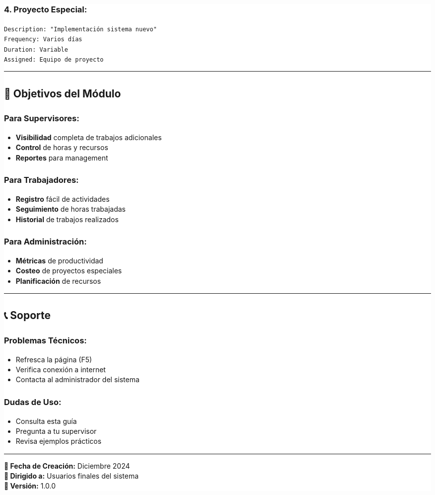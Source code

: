 ### **4. Proyecto Especial:**
```
Description: "Implementación sistema nuevo"
Frequency: Varios días
Duration: Variable
Assigned: Equipo de proyecto
```

---

## 🎯 **Objetivos del Módulo**

### **Para Supervisores:**
- **Visibilidad** completa de trabajos adicionales
- **Control** de horas y recursos
- **Reportes** para management

### **Para Trabajadores:**
- **Registro** fácil de actividades
- **Seguimiento** de horas trabajadas
- **Historial** de trabajos realizados

### **Para Administración:**
- **Métricas** de productividad
- **Costeo** de proyectos especiales
- **Planificación** de recursos

---

## 📞 **Soporte**

### **Problemas Técnicos:**
- Refresca la página (F5)
- Verifica conexión a internet
- Contacta al administrador del sistema

### **Dudas de Uso:**
- Consulta esta guía
- Pregunta a tu supervisor
- Revisa ejemplos prácticos

---

**📅 Fecha de Creación:** Diciembre 2024  
**👤 Dirigido a:** Usuarios finales del sistema  
**🔄 Versión:** 1.0.0
